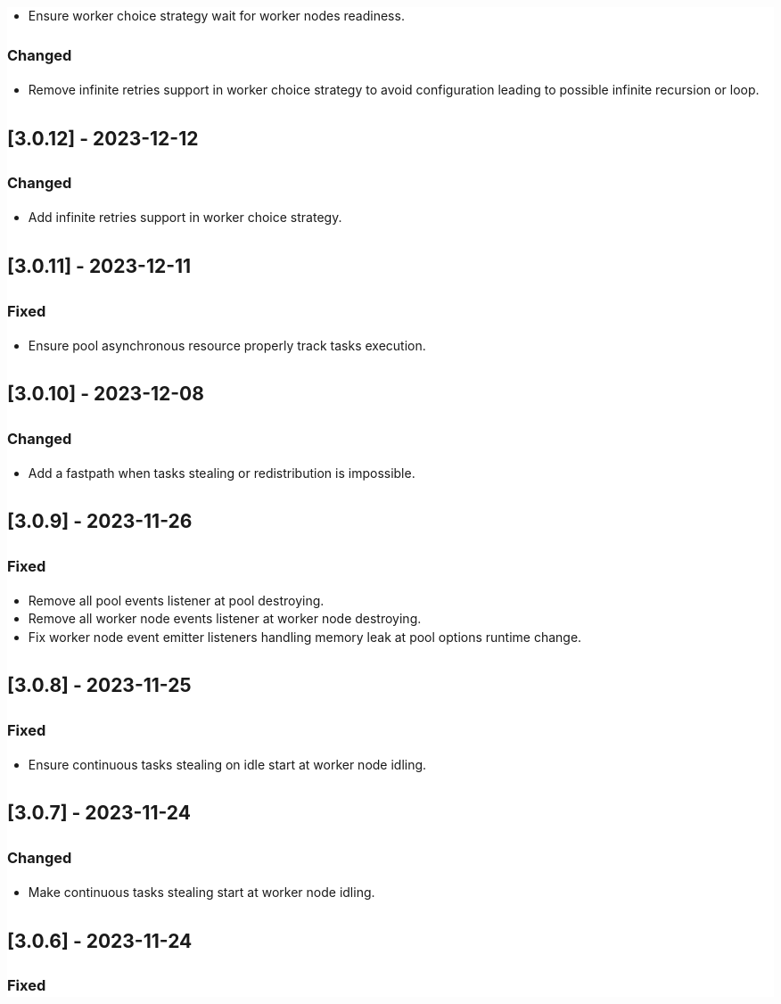 - Ensure worker choice strategy wait for worker nodes readiness.

### Changed

- Remove infinite retries support in worker choice strategy to avoid configuration leading to possible infinite recursion or loop.

## [3.0.12] - 2023-12-12

### Changed

- Add infinite retries support in worker choice strategy.

## [3.0.11] - 2023-12-11

### Fixed

- Ensure pool asynchronous resource properly track tasks execution.

## [3.0.10] - 2023-12-08

### Changed

- Add a fastpath when tasks stealing or redistribution is impossible.

## [3.0.9] - 2023-11-26

### Fixed

- Remove all pool events listener at pool destroying.
- Remove all worker node events listener at worker node destroying.
- Fix worker node event emitter listeners handling memory leak at pool options runtime change.

## [3.0.8] - 2023-11-25

### Fixed

- Ensure continuous tasks stealing on idle start at worker node idling.

## [3.0.7] - 2023-11-24

### Changed

- Make continuous tasks stealing start at worker node idling.

## [3.0.6] - 2023-11-24

### Fixed
